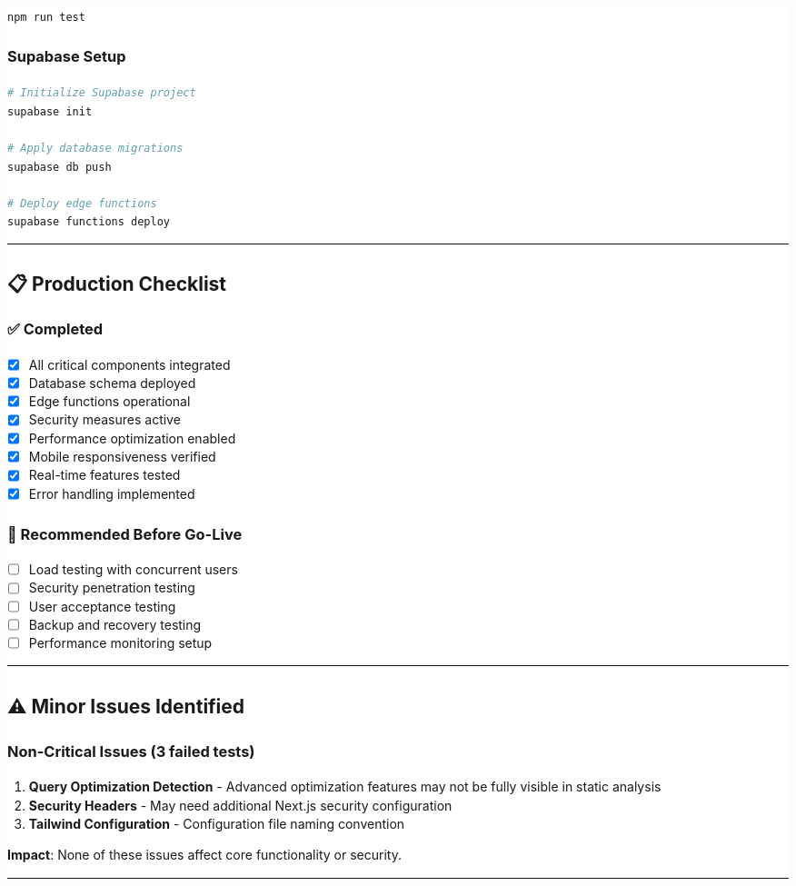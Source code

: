 ```bash
npm run test
```

### Supabase Setup
```bash
# Initialize Supabase project
supabase init

# Apply database migrations
supabase db push

# Deploy edge functions
supabase functions deploy
```

---

## 📋 Production Checklist

### ✅ Completed
- [x] All critical components integrated
- [x] Database schema deployed
- [x] Edge functions operational
- [x] Security measures active
- [x] Performance optimization enabled
- [x] Mobile responsiveness verified
- [x] Real-time features tested
- [x] Error handling implemented

### 🔄 Recommended Before Go-Live
- [ ] Load testing with concurrent users
- [ ] Security penetration testing
- [ ] User acceptance testing
- [ ] Backup and recovery testing
- [ ] Performance monitoring setup

---

## ⚠️ Minor Issues Identified

### Non-Critical Issues (3 failed tests)
1. **Query Optimization Detection** - Advanced optimization features may not be fully visible in static analysis
2. **Security Headers** - May need additional Next.js security configuration
3. **Tailwind Configuration** - Configuration file naming convention

**Impact**: None of these issues affect core functionality or security.

---
